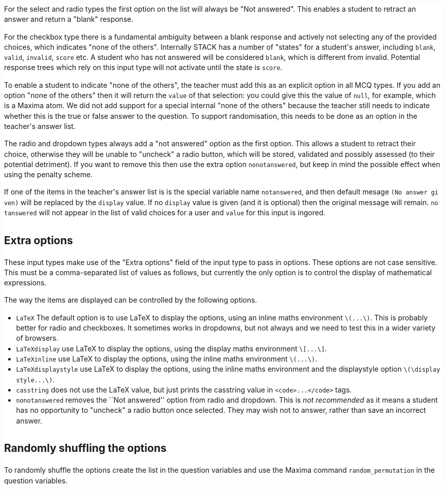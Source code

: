 For the select and radio types the first option on the list will always be "Not answered".  This enables a student to retract an answer and return a "blank" response.

For the checkbox type there is a fundamental ambiguity between a blank response and actively not selecting any of the provided choices, which indicates "none of the others".  Internally STACK has a number of "states" for a student's answer, including `blank`, `valid`, `invalid`, `score` etc.  A student who has not answered will be considered `blank`, which is different from invalid.  Potential response trees which rely on this input type will not activate until the state is `score`.

To enable a student to indicate "none of the others", the teacher must add this as an explicit option in all MCQ types.  If you add an option "none of the others" then it will return the `value` of that selection: you could give this the value of `null`, for example, which is a Maxima atom.  We did not add support for a special internal "none of the others" because the teacher still needs to indicate whether this is the true or false answer to the question.  To support randomisation, this needs to be done as an option in the teacher's answer list.

The radio and dropdown types always add a "not answered" option as the first option.  This allows a student to retract their choice, otherwise they will be unable to "uncheck" a radio button, which will be stored, validated and possibly assessed (to their potential detriment).  If you want to remove this then use the extra option `nonotanswered`, but keep in mind the possible effect when using the penalty scheme.

If one of the items in the teacher's answer list is is the special variable name `notanswered`, and then default mesage `(No answer given)` will be replaced by the `display` value.  If no `display` value is given (and it is optional) then the original message will remain.  `notanswered` will not appear in the list of valid choices for a user and `value` for this input is ingored.


## Extra options ##

These input types make use of the "Extra options" field of the input type to pass in options.  These options are not case sensitive.  
This must be a comma-separated list of values as follows, but currently the only option is to control the display of mathematical expressions.

The way the items are displayed can be controlled by the following options.

* `LaTeX` The default option is to use LaTeX to display the options, using an inline maths environment `\(...\)`.  This is probably better for radio and checkboxes.  It sometimes works in dropdowns, but not always and we need to test this in a wider variety of browsers.
* `LaTeXdisplay` use LaTeX to display the options, using the display maths environment `\[...\]`.
* `LaTeXinline` use LaTeX to display the options, using the inline maths environment `\(...\)`.
* `LaTeXdisplaystyle` use LaTeX to display the options, using the inline maths environment and the displaystyle option `\(\displaystyle...\)`.
* `casstring` does not use the LaTeX value, but just prints the casstring value in `<code>...</code>` tags.
* `nonotanswered` removes the ``Not answered'' option from radio and dropdown.  This is _not recommended_ as it means a student has no opportunity to "uncheck" a radio button once selected.  They may wish not to answer, rather than save an incorrect answer.


## Randomly shuffling the options ##

To randomly shuffle the options create the list in the question variables and use the Maxima command `random_permutation` in the question variables.
